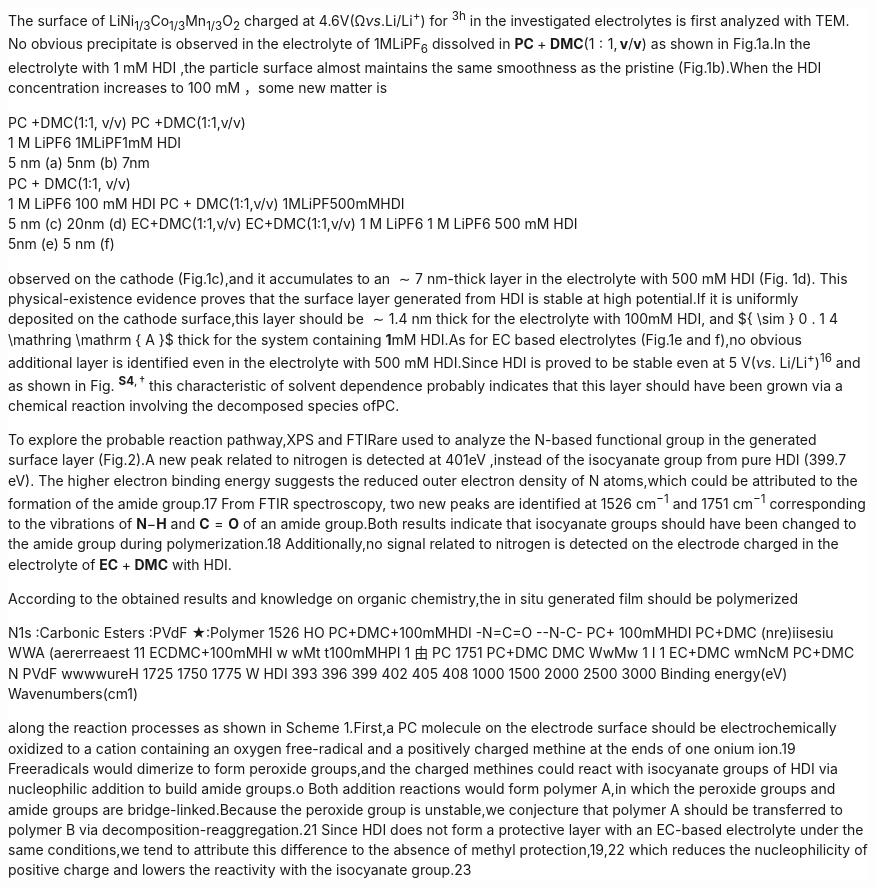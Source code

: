 The surface of $\mathrm { L i N i _ { 1 / 3 } C o _ { 1 / 3 } M n _ { 1 / 3 } O _ { 2 } }$ charged at $4 . 6 \mathrm { V } \mathrm { ( \Omega } \nu s . \mathrm { L i / L i ^ { + } ) }$ for $^ { 3 \mathrm { h } }$ in the investigated electrolytes is first analyzed with TEM. No obvious precipitate is observed in the electrolyte of $1 \mathrm { M L i P F } _ { 6 }$ dissolved in $\mathbf { P C } + \mathbf { D M C } \big ( 1 : 1 , \mathbf { v } / \mathbf { v } \big )$ as shown in Fig.1a.In the electrolyte with $1 \ \mathrm { m M \ H D I }$ ,the particle surface almost maintains the same smoothness as the pristine (Fig.1b).When the HDI concentration increases to $1 0 0 \ \mathrm { m M }$ ，some new matter is

PC +DMC(1:1, v/v) PC +DMC(1:1,v/v)   
1 M LiPF6 1MLiPF1mM HDI   
5 nm (a) 5nm (b) 7nm   
PC + DMC(1:1, v/v)   
1 M LiPF6 100 mM HDI PC + DMC(1:1,v/v) 1MLiPF500mMHDI   
5 nm (c) 20nm (d) EC+DMC(1:1,v/v) EC+DMC(1:1,v/v) 1 M LiPF6 1 M LiPF6 500 mM HDI   
5nm (e) 5 nm (f)

observed on the cathode (Fig.1c),and it accumulates to an ${ \sim } 7$ nm-thick layer in the electrolyte with $5 0 0 \ \mathrm { m M }$ HDI (Fig. 1d). This physical-existence evidence proves that the surface layer generated from HDI is stable at high potential.If it is uniformly deposited on the cathode surface,this layer should be ${ \sim } 1 . 4 \ \mathrm { n m }$ thick for the electrolyte with $1 0 0 \mathrm { m M }$ HDI, and ${ \sim } 0 . 1 4 \mathring \mathrm { A }$ thick for the system containing $\mathbf { 1 } \mathrm { m M }$ HDI.As for EC based electrolytes (Fig.1e and f),no obvious additional layer is identified even in the electrolyte with $5 0 0 \ \mathrm { m M }$ HDI.Since HDI is proved to be stable even at 5 $\mathrm { V } ( \nu s . \ \mathrm { L i } / \mathrm { L i } ^ { + } ) ^ { 1 6 }$ and as shown in Fig. $^ { \mathbf { S 4 } , \dagger }$ this characteristic of solvent dependence probably indicates that this layer should have been grown via a chemical reaction involving the decomposed species ofPC.

To explore the probable reaction pathway,XPS and FTIRare used to analyze the N-based functional group in the generated surface layer (Fig.2).A new peak related to nitrogen is detected at $4 0 1 \mathrm { e V }$ ,instead of the isocyanate group from pure HDI (399.7 eV). The higher electron binding energy suggests the reduced outer electron density of N atoms,which could be attributed to the formation of the amide group.17 From FTIR spectroscopy, two new peaks are identified at $1 5 2 6 ~ \mathrm { c m } ^ { - 1 }$ and $1 7 5 1 ~ \mathrm { c m } ^ { - 1 }$ corresponding to the vibrations of $\mathbf { N } { \mathrm { - } } \mathbf { H }$ and $\scriptstyle \mathbf { C } = \mathbf { O }$ of an amide group.Both results indicate that isocyanate groups should have been changed to the amide group during polymerization.18 Additionally,no signal related to nitrogen is detected on the electrode charged in the electrolyte of $\mathbf { E C } + \mathbf { D M C }$ with HDI.

According to the obtained results and knowledge on organic chemistry,the in situ generated film should be polymerized

N1s :Carbonic Esters :PVdF ★:Polymer 1526 HO PC+DMC+100mMHDI -N=C=O --N-C- PC+ 100mMHDI PC+DMC (nre)iisesiu WWA (aererreaest 11 ECDMC+100mMHI w wMt t100mMHPI 1 由 PC 1751 PC+DMC DMC WwMw 1 I 1 EC+DMC wmNcM PC+DMC N PVdF wwwwureH 1725 1750 1775 W HDI 393 396 399 402 405 408 1000 1500 2000 2500 3000 Binding energy(eV) Wavenumbers(cm1)

along the reaction processes as shown in Scheme 1.First,a PC molecule on the electrode surface should be electrochemically oxidized to a cation containing an oxygen free-radical and a positively charged methine at the ends of one onium ion.19 Freeradicals would dimerize to form peroxide groups,and the charged methines could react with isocyanate groups of HDI via nucleophilic addition to build amide groups.o Both addition reactions would form polymer A,in which the peroxide groups and amide groups are bridge-linked.Because the peroxide group is unstable,we conjecture that polymer A should be transferred to polymer B via decomposition-reaggregation.21 Since HDI does not form a protective layer with an EC-based electrolyte under the same conditions,we tend to attribute this difference to the absence of methyl protection,19,22 which reduces the nucleophilicity of positive charge and lowers the reactivity with the isocyanate group.23
